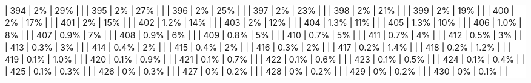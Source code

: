 | 394 | 2% | 29% |  |
| 395 | 2% | 27% |  |
| 396 | 2% | 25% |  |
| 397 | 2% | 23% |  |
| 398 | 2% | 21% |  |
| 399 | 2% | 19% |  |
| 400 | 2% | 17% |  |
| 401 | 2% | 15% |  |
| 402 | 1.2% | 14% |  |
| 403 | 2% | 12% |  |
| 404 | 1.3% | 11% |  |
| 405 | 1.3% | 10% |  |
| 406 | 1.0% | 8% |  |
| 407 | 0.9% | 7% |  |
| 408 | 0.9% | 6% |  |
| 409 | 0.8% | 5% |  |
| 410 | 0.7% | 5% |  |
| 411 | 0.7% | 4% |  |
| 412 | 0.5% | 3% |  |
| 413 | 0.3% | 3% |  |
| 414 | 0.4% | 2% |  |
| 415 | 0.4% | 2% |  |
| 416 | 0.3% | 2% |  |
| 417 | 0.2% | 1.4% |  |
| 418 | 0.2% | 1.2% |  |
| 419 | 0.1% | 1.0% |  |
| 420 | 0.1% | 0.9% |  |
| 421 | 0.1% | 0.7% |  |
| 422 | 0.1% | 0.6% |  |
| 423 | 0.1% | 0.5% |  |
| 424 | 0.1% | 0.4% |  |
| 425 | 0.1% | 0.3% |  |
| 426 | 0% | 0.3% |  |
| 427 | 0% | 0.2% |  |
| 428 | 0% | 0.2% |  |
| 429 | 0% | 0.2% |  |
| 430 | 0% | 0.1% |  |